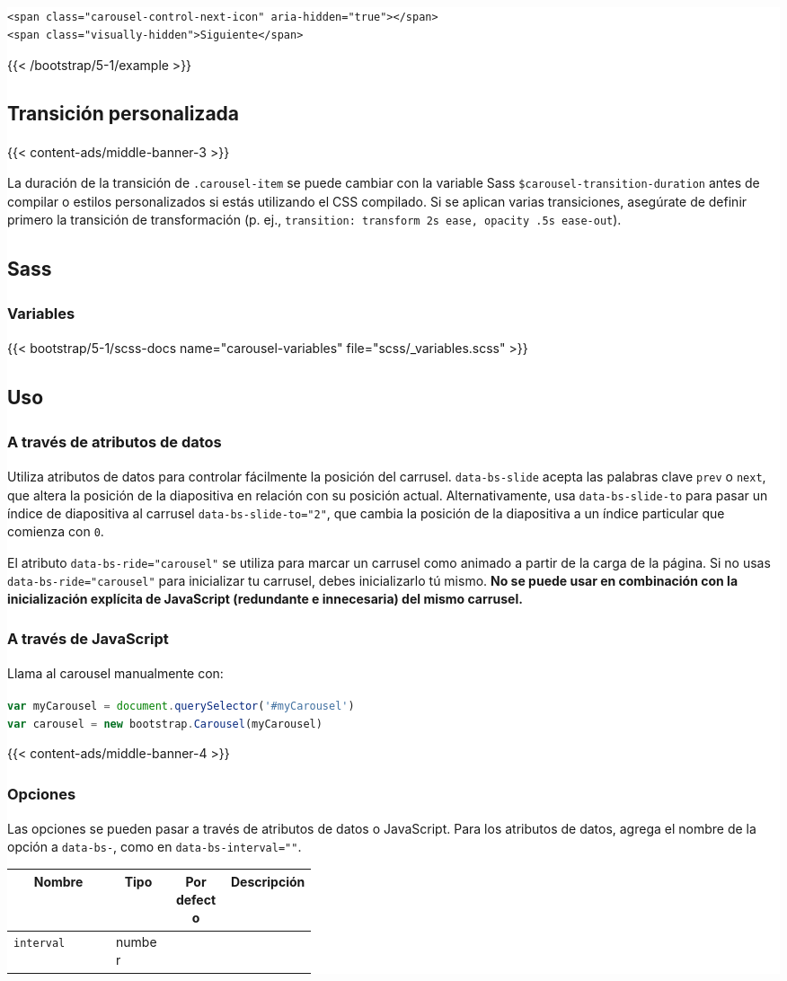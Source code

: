     <span class="carousel-control-next-icon" aria-hidden="true"></span>
    <span class="visually-hidden">Siguiente</span>
  </button>
</div>
{{< /bootstrap/5-1/example >}}

## Transición personalizada

{{< content-ads/middle-banner-3 >}}

La duración de la transición de `.carousel-item` se puede cambiar con la variable Sass `$carousel-transition-duration` antes de compilar o estilos personalizados si estás utilizando el CSS compilado. Si se aplican varias transiciones, asegúrate de definir primero la transición de transformación (p. ej., `transition: transform 2s ease, opacity .5s ease-out`).

## Sass

### Variables

{{< bootstrap/5-1/scss-docs name="carousel-variables" file="scss/_variables.scss" >}}

## Uso

### A través de atributos de datos

Utiliza atributos de datos para controlar fácilmente la posición del carrusel. `data-bs-slide` acepta las palabras clave `prev` o `next`, que altera la posición de la diapositiva en relación con su posición actual. Alternativamente, usa `data-bs-slide-to` para pasar un índice de diapositiva al carrusel `data-bs-slide-to="2"`, que cambia la posición de la diapositiva a un índice particular que comienza con `0`.

El atributo `data-bs-ride="carousel"` se utiliza para marcar un carrusel como animado a partir de la carga de la página. Si no usas `data-bs-ride="carousel"` para inicializar tu carrusel, debes inicializarlo tú mismo. **No se puede usar en combinación con la inicialización explícita de JavaScript (redundante e innecesaria) del mismo carrusel.**

### A través de JavaScript

Llama al carousel manualmente con:

```js
var myCarousel = document.querySelector('#myCarousel')
var carousel = new bootstrap.Carousel(myCarousel)
```

{{< content-ads/middle-banner-4 >}}

### Opciones

Las opciones se pueden pasar a través de atributos de datos o JavaScript. Para los atributos de datos, agrega el nombre de la opción a `data-bs-`, como en `data-bs-interval=""`.

<table class="table">
  <thead>
    <tr>
      <th style="width: 100px;">Nombre</th>
      <th style="width: 50px;">Tipo</th>
      <th style="width: 50px;">Por defecto</th>
      <th>Descripción</th>
    </tr>
  </thead>
  <tbody>
    <tr>
      <td><code>interval</code></td>
      <td>number</td>